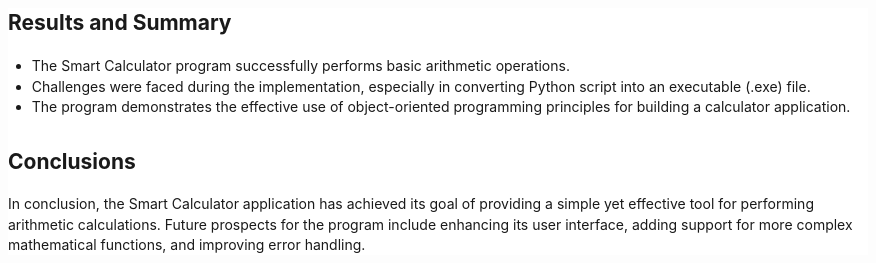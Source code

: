 
## Results and Summary

- The Smart Calculator program successfully performs basic arithmetic operations.
- Challenges were faced during the implementation, especially in converting Python script into an executable (.exe) file.
- The program demonstrates the effective use of object-oriented programming principles for building a calculator application.

## Conclusions

In conclusion, the Smart Calculator application has achieved its goal of providing a simple yet effective tool for performing arithmetic calculations. Future prospects for the program include enhancing its user interface, adding support for more complex mathematical functions, and improving error handling.
